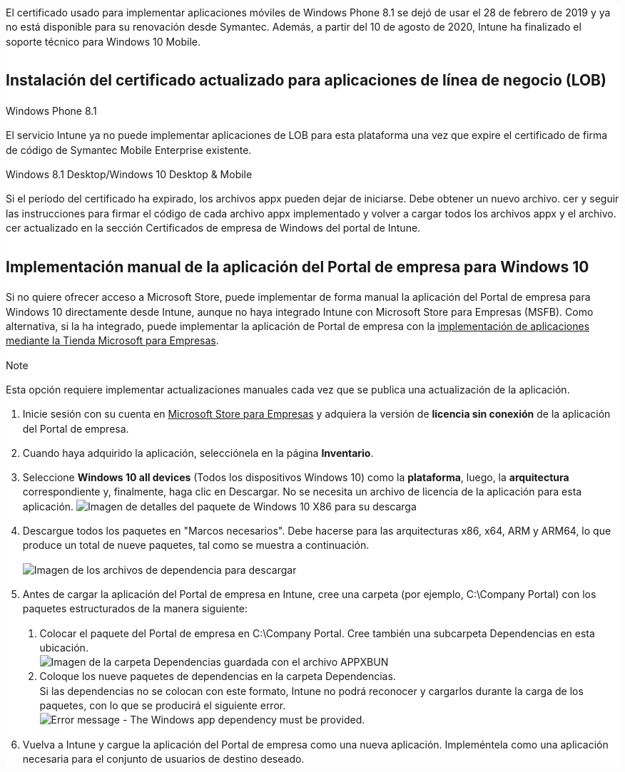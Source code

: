 El certificado usado para implementar aplicaciones móviles de Windows Phone 8.1 se dejó de usar el 28 de febrero de 2019 y ya no está disponible para su renovación desde Symantec. Además, a partir del 10 de agosto de 2020, Intune ha finalizado el soporte técnico para Windows 10 Mobile.

## <a name="how-to-install-the-updated-certificate-for-line-of-business-lob-apps"></a>Instalación del certificado actualizado para aplicaciones de línea de negocio (LOB)

Windows Phone 8.1

El servicio Intune ya no puede implementar aplicaciones de LOB para esta plataforma una vez que expire el certificado de firma de código de Symantec Mobile Enterprise existente.

Windows 8.1 Desktop/Windows 10 Desktop & Mobile

Si el período del certificado ha expirado, los archivos appx pueden dejar de iniciarse. Debe obtener un nuevo archivo. cer y seguir las instrucciones para firmar el código de cada archivo appx implementado y volver a cargar todos los archivos appx y el archivo. cer actualizado en la sección Certificados de empresa de Windows del portal de Intune.

## <a name="manually-deploy-windows-10-company-portal-app"></a>Implementación manual de la aplicación del Portal de empresa para Windows 10

Si no quiere ofrecer acceso a Microsoft Store, puede implementar de forma manual la aplicación del Portal de empresa para Windows 10 directamente desde Intune, aunque no haya integrado Intune con Microsoft Store para Empresas (MSFB). Como alternativa, si la ha integrado, puede implementar la aplicación de Portal de empresa con la [implementación de aplicaciones mediante la Tienda Microsoft para Empresas](store-apps-windows.md).

 > [!NOTE]
 > Esta opción requiere implementar actualizaciones manuales cada vez que se publica una actualización de la aplicación.

1. Inicie sesión con su cuenta en [Microsoft Store para Empresas](https://www.microsoft.com/business-store) y adquiera la versión de **licencia sin conexión** de la aplicación del Portal de empresa.  
2. Cuando haya adquirido la aplicación, selecciónela en la página **Inventario**.  
3. Seleccione **Windows 10 all devices** (Todos los dispositivos Windows 10) como la **plataforma**, luego, la **arquitectura** correspondiente y, finalmente, haga clic en Descargar. No se necesita un archivo de licencia de la aplicación para esta aplicación.
   ![Imagen de detalles del paquete de Windows 10 X86 para su descarga](./media/app-sideload-windows/Win10CP-all-devices.png)
4. Descargue todos los paquetes en "Marcos necesarios". Debe hacerse para las arquitecturas x86, x64, ARM y ARM64, lo que produce un total de nueve paquetes, tal como se muestra a continuación.

   ![Imagen de los archivos de dependencia para descargar ](./media/app-sideload-windows/Win10CP-dependent-files.png)
5. Antes de cargar la aplicación del Portal de empresa en Intune, cree una carpeta (por ejemplo, C:&#92;Company Portal) con los paquetes estructurados de la manera siguiente:
   1. Colocar el paquete del Portal de empresa en C:\Company Portal. Cree también una subcarpeta Dependencias en esta ubicación.  
      ![Imagen de la carpeta Dependencias guardada con el archivo APPXBUN](./media/app-sideload-windows/Win10CP-Dependencies-save.png)
   2. Coloque los nueve paquetes de dependencias en la carpeta Dependencias.  
      Si las dependencias no se colocan con este formato, Intune no podrá reconocer y cargarlos durante la carga de los paquetes, con lo que se producirá el siguiente error.  
      <img alt="Error message - The Windows app dependency must be provided." src="./media/app-sideload-windows/Win10CP-error-message.png" width="200">
6. Vuelva a Intune y cargue la aplicación del Portal de empresa como una nueva aplicación. Impleméntela como una aplicación necesaria para el conjunto de usuarios de destino deseado.  
